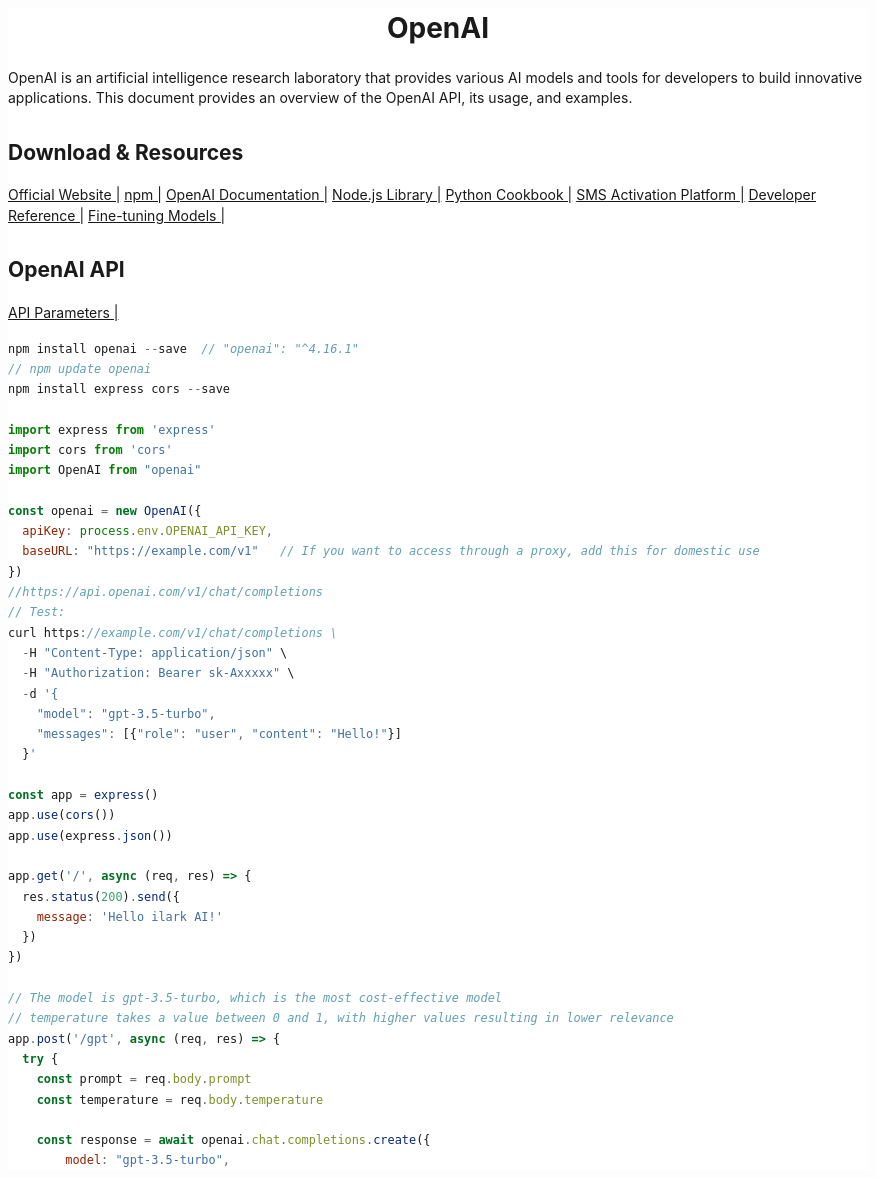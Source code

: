 # <center>OpenAI</center>

OpenAI is an artificial intelligence research laboratory that provides various AI models and tools for developers to build innovative applications. This document provides an overview of the OpenAI API, its usage, and examples.

## Download & Resources
[Official Website |](https://openai.com/)
[npm |](https://www.npmjs.com/package/openai)
[OpenAI Documentation |](https://platform.openai.com/docs/introduction)
[Node.js Library |](https://github.com/openai/openai-node)
[Python Cookbook |](https://github.com/openai/openai-cookbook)
[SMS Activation Platform |](https://sms-activate.org/en)
[Developer Reference |](https://github.com/adrianhajdin/project_openai_codex)
[Fine-tuning Models |](https://openai.com/blog/gpt-3-5-turbo-fine-tuning-and-api-updates)

## OpenAI API
[API Parameters |](https://platform.openai.com/docs/api-reference/chat/create)
```js
npm install openai --save  // "openai": "^4.16.1"
// npm update openai
npm install express cors --save

import express from 'express'
import cors from 'cors'
import OpenAI from "openai"

const openai = new OpenAI({
  apiKey: process.env.OPENAI_API_KEY,
  baseURL: "https://example.com/v1"   // If you want to access through a proxy, add this for domestic use
})
//https://api.openai.com/v1/chat/completions
// Test:
curl https://example.com/v1/chat/completions \
  -H "Content-Type: application/json" \
  -H "Authorization: Bearer sk-Axxxxx" \
  -d '{
    "model": "gpt-3.5-turbo",
    "messages": [{"role": "user", "content": "Hello!"}]
  }'

const app = express()
app.use(cors())
app.use(express.json())

app.get('/', async (req, res) => {
  res.status(200).send({
    message: 'Hello ilark AI!'
  })
})

// The model is gpt-3.5-turbo, which is the most cost-effective model
// temperature takes a value between 0 and 1, with higher values resulting in lower relevance
app.post('/gpt', async (req, res) => {
  try {
    const prompt = req.body.prompt
    const temperature = req.body.temperature

    const response = await openai.chat.completions.create({
        model: "gpt-3.5-turbo", 
```